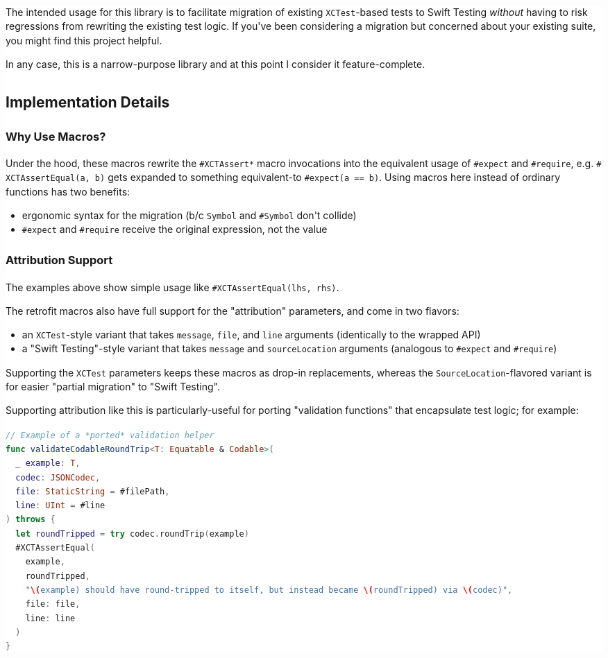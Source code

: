 The intended usage for this library is to facilitate migration of existing `XCTest`-based tests to Swift Testing *without* having to risk regressions from rewriting the existing test logic. If you've been considering a migration but concerned about your existing suite, you might find this project helpful. 

In any case, this is a narrow-purpose library and at this point I consider it feature-complete.

## Implementation Details

### Why Use Macros?

Under the hood, these macros rewrite the `#XCTAssert*` macro invocations into the equivalent usage of `#expect` and `#require`, e.g. `#XCTAssertEqual(a, b)` gets expanded to something equivalent-to `#expect(a == b)`. Using macros here instead of ordinary functions has two benefits:

- ergonomic syntax for the migration (b/c `Symbol` and `#Symbol` don't collide)
- `#expect` and `#require` receive the original expression, not the value

### Attribution Support

The examples above show simple usage like `#XCTAssertEqual(lhs, rhs)`.

The retrofit macros also have full support for the "attribution" parameters, and come in two flavors:

- an `XCTest`-style variant that takes `message`, `file`, and `line` arguments (identically to the wrapped API)
- a "Swift Testing"-style variant that takes `message` and `sourceLocation` arguments (analogous to `#expect` and `#require`)

Supporting the `XCTest` parameters keeps these macros as drop-in replacements, whereas the `SourceLocation`-flavored variant is for easier "partial migration" to "Swift Testing".

Supporting attribution like this is particularly-useful for porting "validation functions" that encapsulate test logic; for example:

```swift
// Example of a *ported* validation helper
func validateCodableRoundTrip<T: Equatable & Codable>(
  _ example: T,
  codec: JSONCodec,
  file: StaticString = #filePath,
  line: UInt = #line
) throws {
  let roundTripped = try codec.roundTrip(example)
  #XCTAssertEqual(
    example, 
    roundTripped,
    "\(example) should have round-tripped to itself, but instead became \(roundTripped) via \(codec)",
    file: file,
    line: line
  )
}
```
